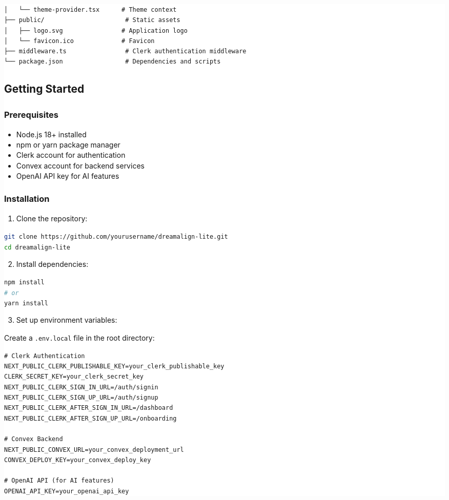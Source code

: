 ```
│   └── theme-provider.tsx      # Theme context
├── public/                      # Static assets
│   ├── logo.svg                # Application logo
│   └── favicon.ico             # Favicon
├── middleware.ts                # Clerk authentication middleware
└── package.json                 # Dependencies and scripts
```

## Getting Started

### Prerequisites

- Node.js 18+ installed
- npm or yarn package manager
- Clerk account for authentication
- Convex account for backend services
- OpenAI API key for AI features

### Installation

1. Clone the repository:
```bash
git clone https://github.com/yourusername/dreamalign-lite.git
cd dreamalign-lite
```

2. Install dependencies:
```bash
npm install
# or
yarn install
```

3. Set up environment variables:

Create a `.env.local` file in the root directory:

```env
# Clerk Authentication
NEXT_PUBLIC_CLERK_PUBLISHABLE_KEY=your_clerk_publishable_key
CLERK_SECRET_KEY=your_clerk_secret_key
NEXT_PUBLIC_CLERK_SIGN_IN_URL=/auth/signin
NEXT_PUBLIC_CLERK_SIGN_UP_URL=/auth/signup
NEXT_PUBLIC_CLERK_AFTER_SIGN_IN_URL=/dashboard
NEXT_PUBLIC_CLERK_AFTER_SIGN_UP_URL=/onboarding

# Convex Backend
NEXT_PUBLIC_CONVEX_URL=your_convex_deployment_url
CONVEX_DEPLOY_KEY=your_convex_deploy_key

# OpenAI API (for AI features)
OPENAI_API_KEY=your_openai_api_key
```

